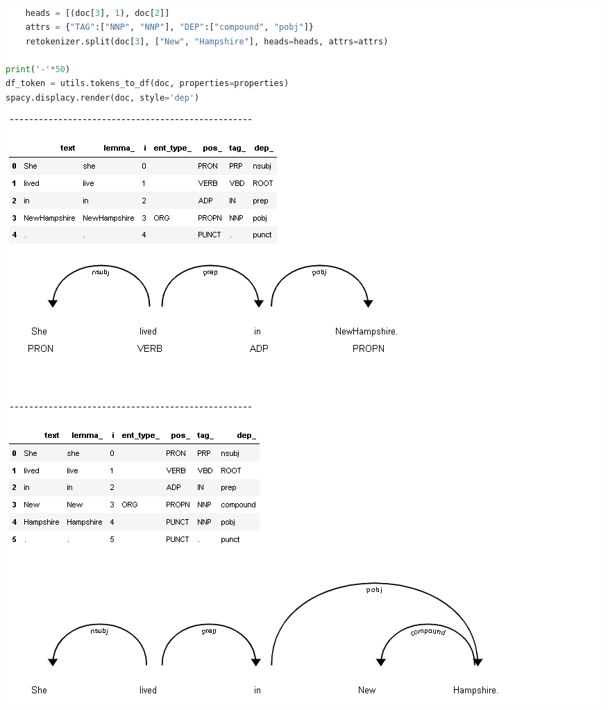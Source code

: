 ~~~python
    heads = [(doc[3], 1), doc[2]]
    attrs = {"TAG":["NNP", "NNP"], "DEP":["compound", "pobj"]}
    retokenizer.split(doc[3], ["New", "Hampshire"], heads=heads, attrs=attrs)

print('-'*50)
df_token = utils.tokens_to_df(doc, properties=properties)
spacy.displacy.render(doc, style='dep')
~~~

![image-20210906122418244](images/image-20210906122418244.png)
